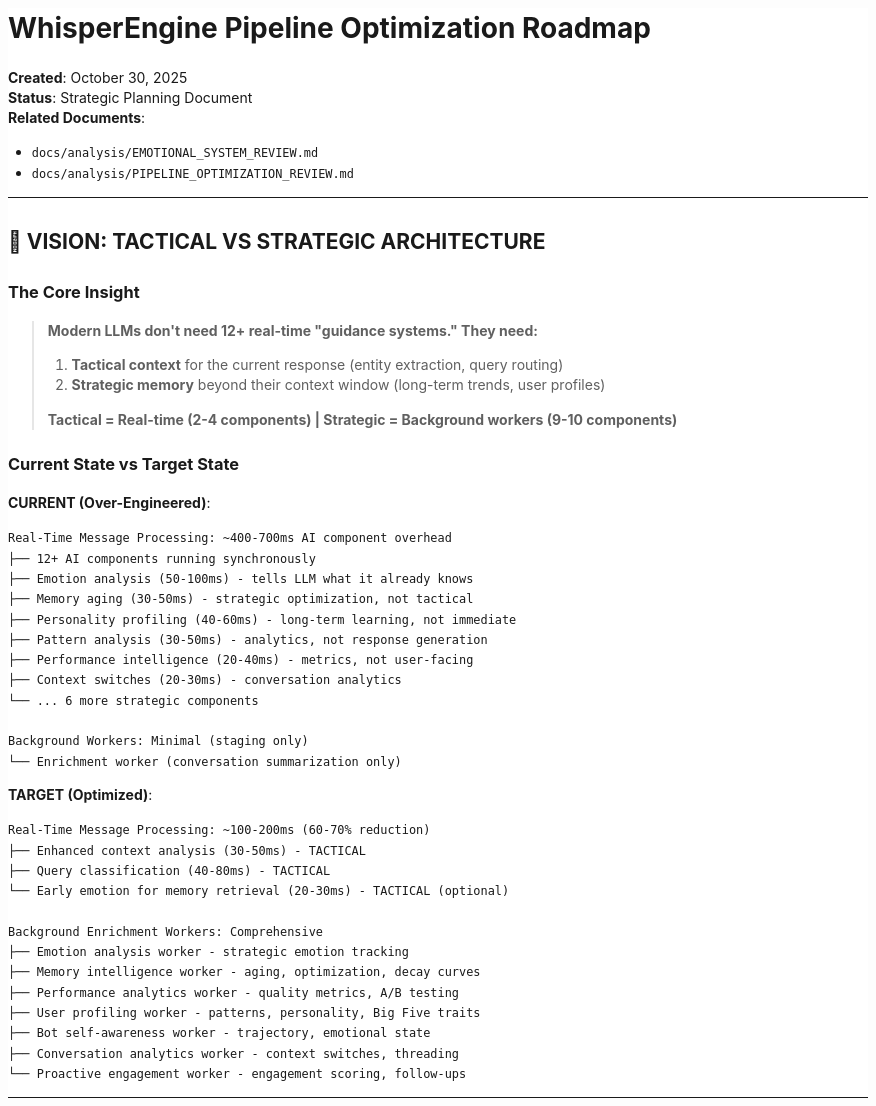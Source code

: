 # WhisperEngine Pipeline Optimization Roadmap

**Created**: October 30, 2025  
**Status**: Strategic Planning Document  
**Related Documents**: 
- `docs/analysis/EMOTIONAL_SYSTEM_REVIEW.md`
- `docs/analysis/PIPELINE_OPTIMIZATION_REVIEW.md`

---

## 🎯 VISION: TACTICAL VS STRATEGIC ARCHITECTURE

### The Core Insight

> **Modern LLMs don't need 12+ real-time "guidance systems." They need:**
> 1. **Tactical context** for the current response (entity extraction, query routing)
> 2. **Strategic memory** beyond their context window (long-term trends, user profiles)
> 
> **Tactical = Real-time (2-4 components) | Strategic = Background workers (9-10 components)**

### Current State vs Target State

**CURRENT (Over-Engineered)**:
```
Real-Time Message Processing: ~400-700ms AI component overhead
├── 12+ AI components running synchronously
├── Emotion analysis (50-100ms) - tells LLM what it already knows
├── Memory aging (30-50ms) - strategic optimization, not tactical
├── Personality profiling (40-60ms) - long-term learning, not immediate
├── Pattern analysis (30-50ms) - analytics, not response generation
├── Performance intelligence (20-40ms) - metrics, not user-facing
├── Context switches (20-30ms) - conversation analytics
└── ... 6 more strategic components

Background Workers: Minimal (staging only)
└── Enrichment worker (conversation summarization only)
```

**TARGET (Optimized)**:
```
Real-Time Message Processing: ~100-200ms (60-70% reduction)
├── Enhanced context analysis (30-50ms) - TACTICAL
├── Query classification (40-80ms) - TACTICAL
└── Early emotion for memory retrieval (20-30ms) - TACTICAL (optional)

Background Enrichment Workers: Comprehensive
├── Emotion analysis worker - strategic emotion tracking
├── Memory intelligence worker - aging, optimization, decay curves
├── Performance analytics worker - quality metrics, A/B testing
├── User profiling worker - patterns, personality, Big Five traits
├── Bot self-awareness worker - trajectory, emotional state
├── Conversation analytics worker - context switches, threading
└── Proactive engagement worker - engagement scoring, follow-ups
```

---